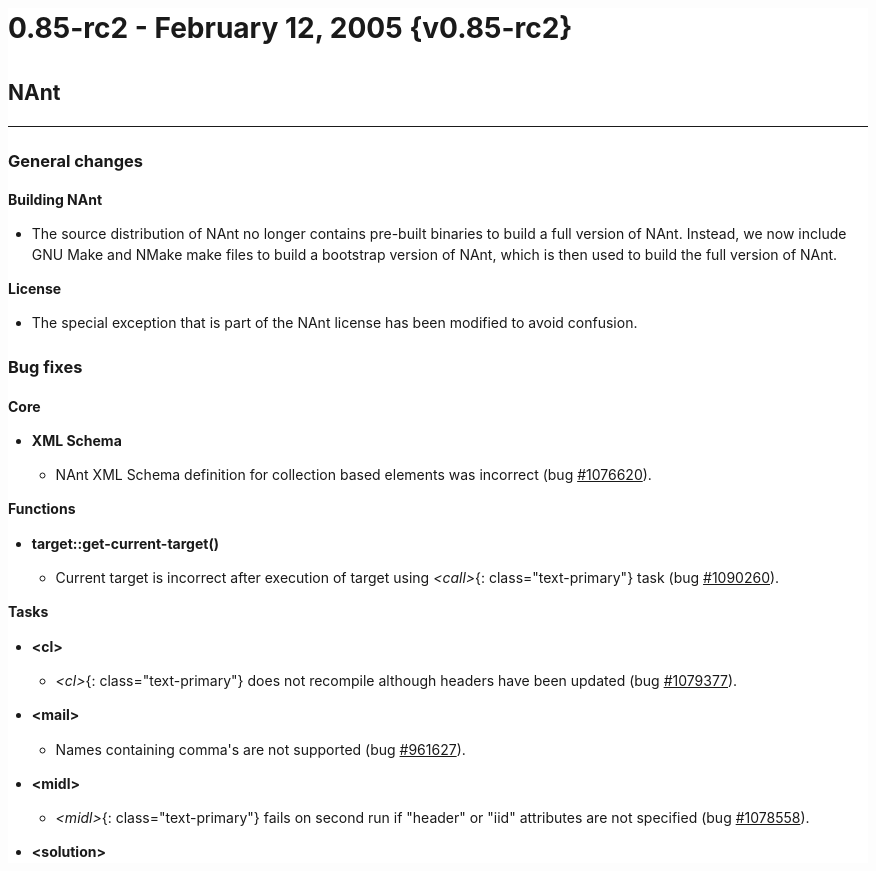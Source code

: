 

# 0.85-rc2 - February 12, 2005 {v0.85-rc2}

## NAnt

---

### **General changes**

**Building NAnt**

  * The source distribution of NAnt no longer contains pre-built binaries to build a full version of NAnt. Instead, we now include GNU Make and NMake make files to build a bootstrap version of NAnt, which is then used to build the full version of NAnt.

**License**

  * The special exception that is part of the NAnt license has been modified to avoid confusion.

### **Bug fixes**

**Core**

* **XML Schema**

  * NAnt XML Schema definition for collection based elements was incorrect (bug [#1076620](http://sourceforge.net/tracker/index.php?func=detail&aid=1076620&group_id=31650&atid=402868)).

**Functions**

* **target::get-current-target()**

  * Current target is incorrect after execution of target using *&lt;call&gt;*{: class="text-primary"} task (bug [#1090260](http://sourceforge.net/tracker/index.php?func=detail&aid=1090260&group_id=31650&atid=402868)).

**Tasks**

* **&lt;cl&gt;**

  * *&lt;cl&gt;*{: class="text-primary"} does not recompile although headers have been updated (bug [#1079377](http://sourceforge.net/tracker/index.php?func=detail&aid=1079377&group_id=31650&atid=402868)).

* **&lt;mail&gt;**

  * Names containing comma's are not supported (bug [#961627](http://sourceforge.net/tracker/index.php?func=detail&aid=961627&group_id=31650&atid=402868)).

* **&lt;midl&gt;**

  * *&lt;midl&gt;*{: class="text-primary"} fails on second run if "header" or "iid" attributes are not specified (bug [#1078558](http://sourceforge.net/tracker/index.php?func=detail&aid=1078558&group_id=31650&atid=402868)).

* **&lt;solution&gt;**
